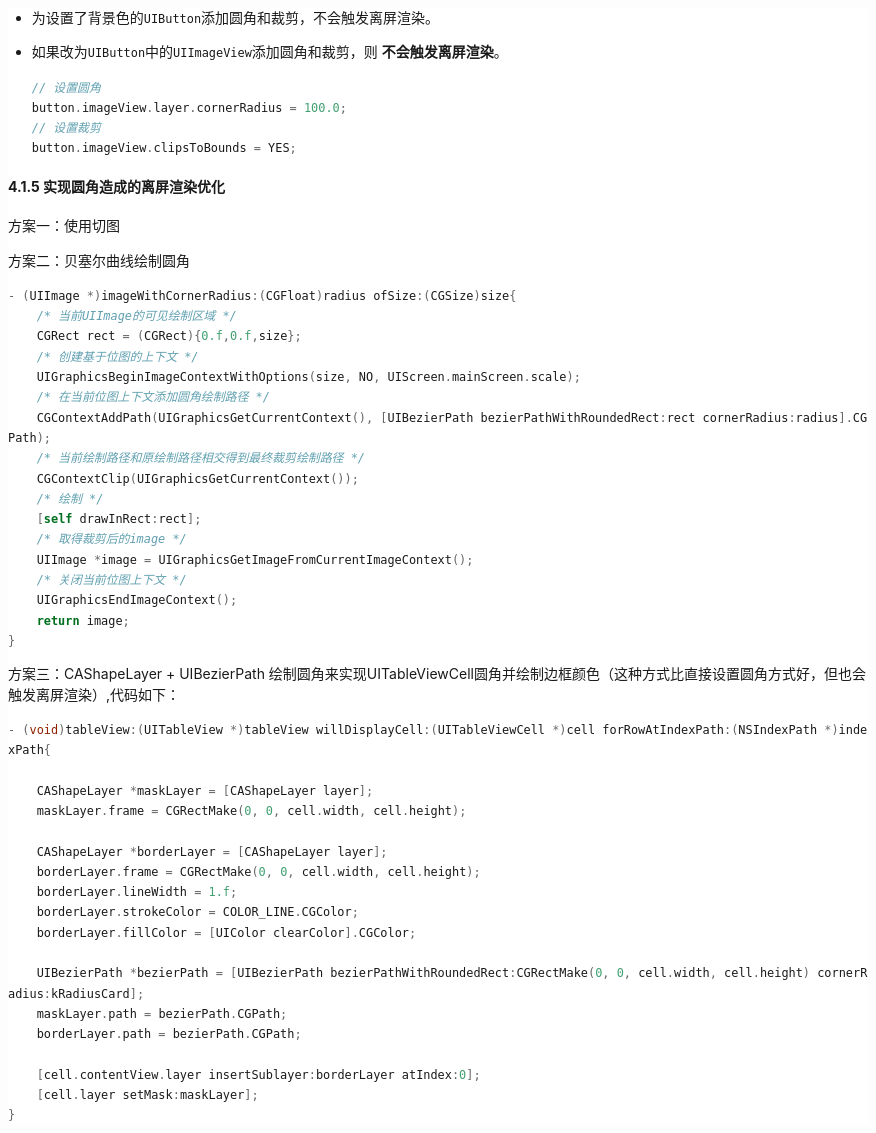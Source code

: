   - 为设置了背景色的`UIButton`添加圆角和裁剪，不会触发离屏渲染。

  - 如果改为`UIButton`中的`UIImageView`添加圆角和裁剪，则 **不会触发离屏渲染**。

    ```objectivec
    // 设置圆角
    button.imageView.layer.cornerRadius = 100.0;
    // 设置裁剪
    button.imageView.clipsToBounds = YES;
    ```

#### 4.1.5 实现圆角造成的离屏渲染优化

方案一：使用切图

方案二：贝塞尔曲线绘制圆角

```objectivec
- (UIImage *)imageWithCornerRadius:(CGFloat)radius ofSize:(CGSize)size{
    /* 当前UIImage的可见绘制区域 */
    CGRect rect = (CGRect){0.f,0.f,size};
    /* 创建基于位图的上下文 */
    UIGraphicsBeginImageContextWithOptions(size, NO, UIScreen.mainScreen.scale);
    /* 在当前位图上下文添加圆角绘制路径 */
    CGContextAddPath(UIGraphicsGetCurrentContext(), [UIBezierPath bezierPathWithRoundedRect:rect cornerRadius:radius].CGPath);
    /* 当前绘制路径和原绘制路径相交得到最终裁剪绘制路径 */
    CGContextClip(UIGraphicsGetCurrentContext());
    /* 绘制 */
    [self drawInRect:rect];
    /* 取得裁剪后的image */
    UIImage *image = UIGraphicsGetImageFromCurrentImageContext();
    /* 关闭当前位图上下文 */
    UIGraphicsEndImageContext();
    return image;
}
```

方案三：CAShapeLayer + UIBezierPath 绘制圆角来实现UITableViewCell圆角并绘制边框颜色（这种方式比直接设置圆角方式好，但也会触发离屏渲染）,代码如下：

```objectivec
- (void)tableView:(UITableView *)tableView willDisplayCell:(UITableViewCell *)cell forRowAtIndexPath:(NSIndexPath *)indexPath{

    CAShapeLayer *maskLayer = [CAShapeLayer layer];
    maskLayer.frame = CGRectMake(0, 0, cell.width, cell.height);

    CAShapeLayer *borderLayer = [CAShapeLayer layer];
    borderLayer.frame = CGRectMake(0, 0, cell.width, cell.height);
    borderLayer.lineWidth = 1.f;
    borderLayer.strokeColor = COLOR_LINE.CGColor;
    borderLayer.fillColor = [UIColor clearColor].CGColor;

    UIBezierPath *bezierPath = [UIBezierPath bezierPathWithRoundedRect:CGRectMake(0, 0, cell.width, cell.height) cornerRadius:kRadiusCard];
    maskLayer.path = bezierPath.CGPath;
    borderLayer.path = bezierPath.CGPath;

    [cell.contentView.layer insertSublayer:borderLayer atIndex:0];
    [cell.layer setMask:maskLayer];
}
```
